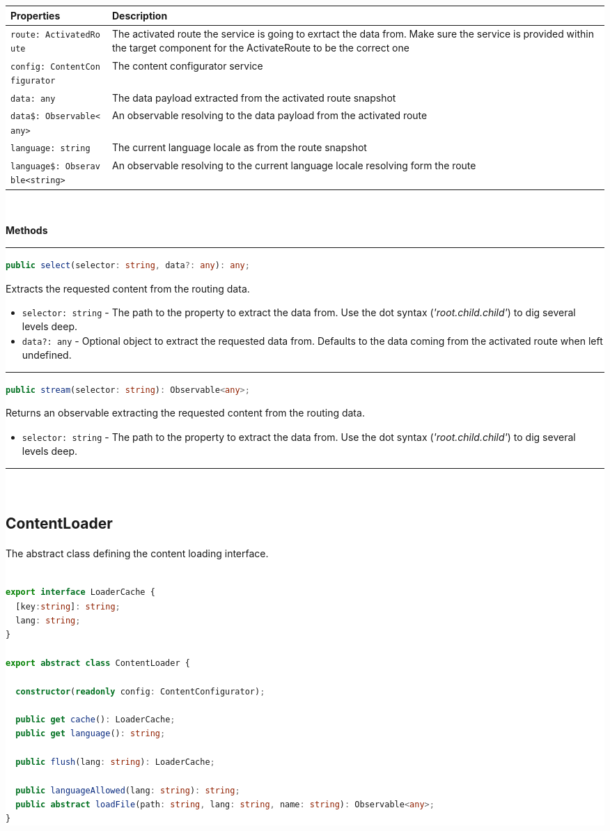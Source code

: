 |**Properties**|**Description**|
|:--|:--|
|`route: ActivatedRoute`|The activated route the service is going to exrtact the data from. Make sure the service is provided within the target component for the ActivateRoute to be the correct one|
|`config: ContentConfigurator`|The content configurator service|
|`data: any`|The data payload extracted from the activated route snapshot|
|`data$: Observable<any>`|An observable resolving to the data payload from the activated route|
|`language: string`|The current language locale as from the route snapshot|
|`language$: Obseravble<string>`|An observable resolving to the current language locale resolving form the route| 

&nbsp;

**Methods**

---

```typescript
public select(selector: string, data?: any): any;
```

Extracts the requested content from the routing data.
* `selector: string` - The path to the property to extract the data from. Use the dot syntax (*'root.child.child'*) to dig several levels deep.
* `data?: any` - Optional object to extract the requested data from. Defaults to the data coming from the activated route when left undefined.

---

```typescript
public stream(selector: string): Observable<any>;
```

Returns an observable extracting the requested content from the routing data.
* `selector: string` - The path to the property to extract the data from. Use the dot syntax (*'root.child.child'*) to dig several levels deep.

---
&nbsp; 

## ContentLoader
The abstract class defining the content loading interface.

```typescript

export interface LoaderCache {
  [key:string]: string;
  lang: string;
}

export abstract class ContentLoader {

  constructor(readonly config: ContentConfigurator);

  public get cache(): LoaderCache;
  public get language(): string;

  public flush(lang: string): LoaderCache;

  public languageAllowed(lang: string): string;
  public abstract loadFile(path: string, lang: string, name: string): Observable<any>;
}
```
